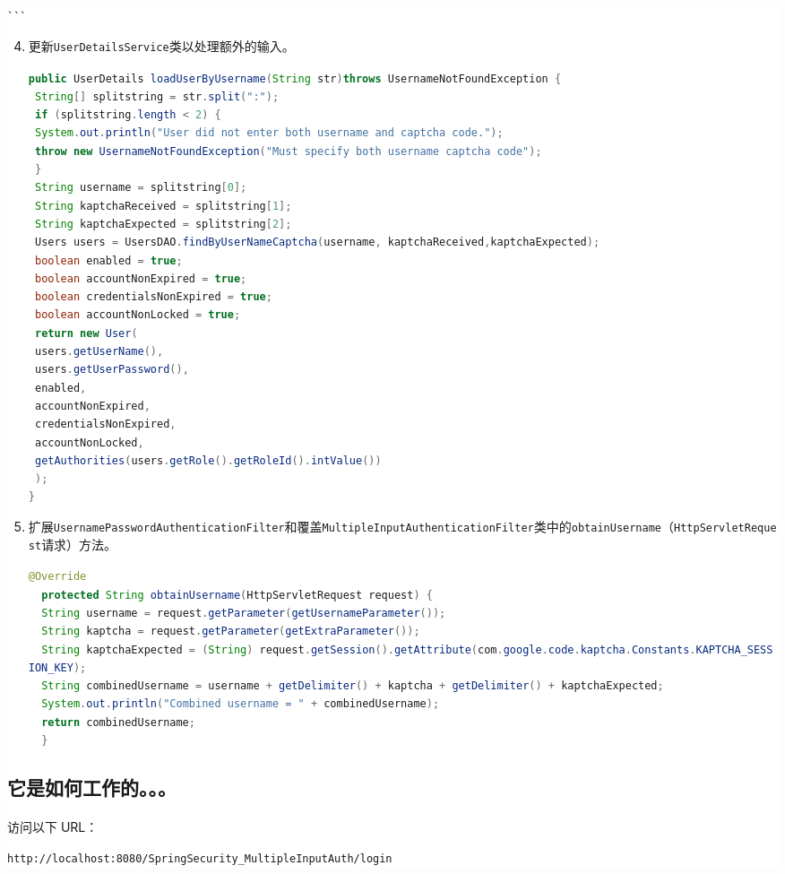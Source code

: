     ```

4.  更新`UserDetailsService`类以处理额外的输入。

    ```java
    public UserDetails loadUserByUsername(String str)throws UsernameNotFoundException {
     String[] splitstring = str.split(":");
     if (splitstring.length < 2) {
     System.out.println("User did not enter both username and captcha code.");
     throw new UsernameNotFoundException("Must specify both username captcha code");
     }
     String username = splitstring[0];
     String kaptchaReceived = splitstring[1];
     String kaptchaExpected = splitstring[2];
     Users users = UsersDAO.findByUserNameCaptcha(username, kaptchaReceived,kaptchaExpected);
     boolean enabled = true;
     boolean accountNonExpired = true;
     boolean credentialsNonExpired = true;
     boolean accountNonLocked = true;
     return new User(
     users.getUserName(),
     users.getUserPassword(),
     enabled,
     accountNonExpired,
     credentialsNonExpired,
     accountNonLocked,
     getAuthorities(users.getRole().getRoleId().intValue())
     );
    }

    ```

5.  扩展`UsernamePasswordAuthenticationFilter`和覆盖`MultipleInputAuthenticationFilter`类中的`obtainUsername`（`HttpServletRequest`请求）方法。

    ```java
    @Override
      protected String obtainUsername(HttpServletRequest request) {
      String username = request.getParameter(getUsernameParameter());
      String kaptcha = request.getParameter(getExtraParameter());
      String kaptchaExpected = (String) request.getSession().getAttribute(com.google.code.kaptcha.Constants.KAPTCHA_SESSION_KEY);
      String combinedUsername = username + getDelimiter() + kaptcha + getDelimiter() + kaptchaExpected;
      System.out.println("Combined username = " + combinedUsername);
      return combinedUsername;
      }
    ```

## 它是如何工作的。。。

访问以下 URL：

`http://localhost:8080/SpringSecurity_MultipleInputAuth/login`
